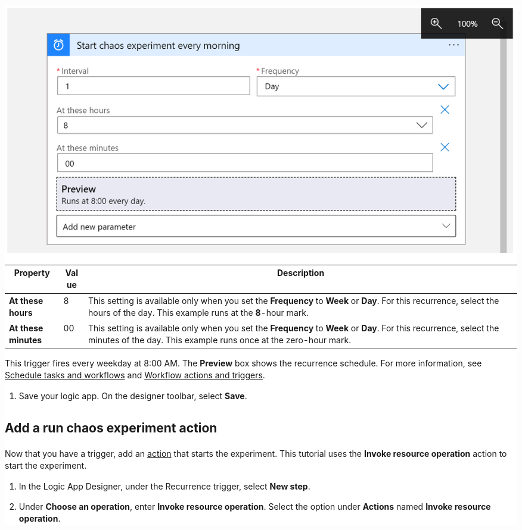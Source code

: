    ![Screenshot that shows the action properties set to the values as described in the following table.](images/tutorial-schedule-recurrence-parameters-final.png)

   | Property | Value | Description |
   |----------|-------|-------------|
   | **At these hours** | 8 | This setting is available only when you set the **Frequency** to **Week** or **Day**. For this recurrence, select the hours of the day. This example runs at the **8**-hour mark. |
   | **At these minutes** | 00 | This setting is available only when you set the **Frequency** to **Week** or **Day**. For this recurrence, select the minutes of the day. This example runs once at the zero-hour mark. |

   This trigger fires every weekday at 8:00 AM. The **Preview** box shows the recurrence schedule. For more information, see [Schedule tasks and workflows](../connectors/connectors-native-recurrence.md) and [Workflow actions and triggers](../logic-apps/logic-apps-workflow-actions-triggers.md#recurrence-trigger).

1. Save your logic app. On the designer toolbar, select **Save**.

## Add a run chaos experiment action
Now that you have a trigger, add an [action](../logic-apps/logic-apps-overview.md#logic-app-concepts) that starts the experiment. This tutorial uses the **Invoke resource operation** action to start the experiment.

1. In the Logic App Designer, under the Recurrence trigger, select **New step**.

1. Under **Choose an operation**, enter **Invoke resource operation**. Select the option under **Actions** named **Invoke resource operation**.
